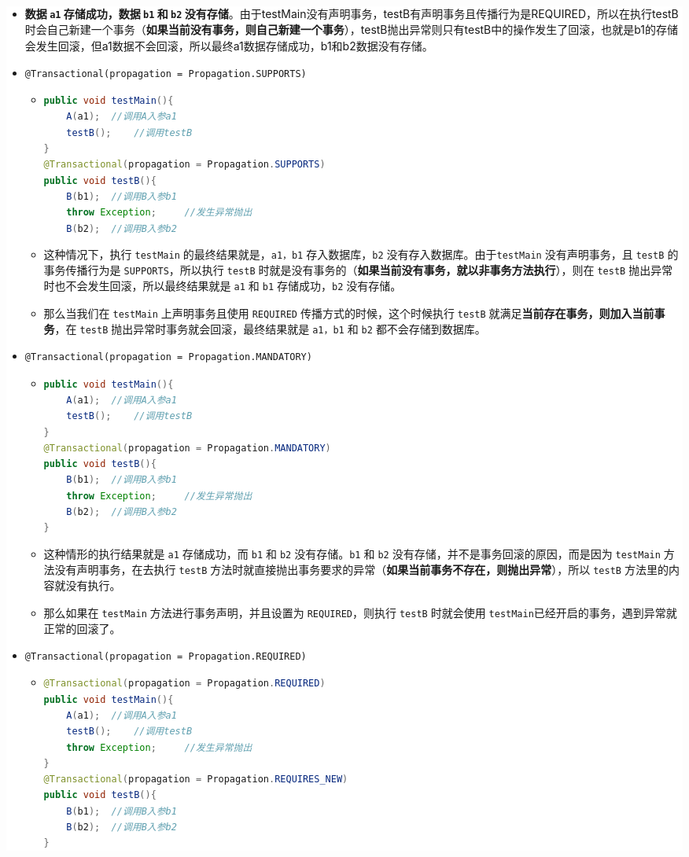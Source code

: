   - **数据 `a1` 存储成功，数据 `b1` 和 `b2` 没有存储**。由于testMain没有声明事务，testB有声明事务且传播行为是REQUIRED，所以在执行testB时会自己新建一个事务（**如果当前没有事务，则自己新建一个事务**），testB抛出异常则只有testB中的操作发生了回滚，也就是b1的存储会发生回滚，但a1数据不会回滚，所以最终a1数据存储成功，b1和b2数据没有存储。

- `@Transactional(propagation = Propagation.SUPPORTS)`

  - ```java
    public void testMain(){
        A(a1);  //调用A入参a1
        testB();    //调用testB
    }
    @Transactional(propagation = Propagation.SUPPORTS)
    public void testB(){
        B(b1);  //调用B入参b1
        throw Exception;     //发生异常抛出
        B(b2);  //调用B入参b2
    
    ```

  - 这种情况下，执行 `testMain` 的最终结果就是，`a1，b1` 存入数据库，`b2` 没有存入数据库。由于`testMain` 没有声明事务，且 `testB` 的事务传播行为是 `SUPPORTS`，所以执行 `testB` 时就是没有事务的（**如果当前没有事务，就以非事务方法执行**），则在 `testB` 抛出异常时也不会发生回滚，所以最终结果就是 `a1` 和 `b1` 存储成功，`b2` 没有存储。

  - 那么当我们在 `testMain` 上声明事务且使用 `REQUIRED` 传播方式的时候，这个时候执行 `testB` 就满足**当前存在事务，则加入当前事务**，在 `testB` 抛出异常时事务就会回滚，最终结果就是 `a1，b1` 和 `b2` 都不会存储到数据库。

- `@Transactional(propagation = Propagation.MANDATORY)`

  - ```java
    public void testMain(){
        A(a1);  //调用A入参a1
        testB();    //调用testB
    }
    @Transactional(propagation = Propagation.MANDATORY)
    public void testB(){
        B(b1);  //调用B入参b1
        throw Exception;     //发生异常抛出
        B(b2);  //调用B入参b2
    }
    ```

  - 这种情形的执行结果就是 `a1` 存储成功，而 `b1` 和 `b2` 没有存储。`b1` 和 `b2` 没有存储，并不是事务回滚的原因，而是因为 `testMain` 方法没有声明事务，在去执行 `testB` 方法时就直接抛出事务要求的异常（**如果当前事务不存在，则抛出异常**），所以 `testB` 方法里的内容就没有执行。

  - 那么如果在 `testMain` 方法进行事务声明，并且设置为 `REQUIRED`，则执行 `testB` 时就会使用 `testMain`已经开启的事务，遇到异常就正常的回滚了。

- `@Transactional(propagation = Propagation.REQUIRED)`

  - ```java
    @Transactional(propagation = Propagation.REQUIRED)
    public void testMain(){
        A(a1);  //调用A入参a1
        testB();    //调用testB
        throw Exception;     //发生异常抛出
    }
    @Transactional(propagation = Propagation.REQUIRES_NEW)
    public void testB(){
        B(b1);  //调用B入参b1
        B(b2);  //调用B入参b2
    }
    ```
